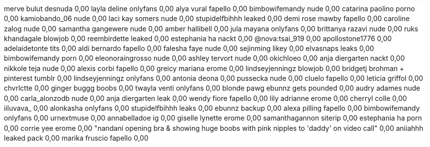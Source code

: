 merve bulut desnuda	0,00
layla deline onlyfans	0,00
alya vural fapello	0,00
bimbowifemandy nude	0,00
catarina paolino porno	0,00
kamiobando_06 nude	0,00
laci kay somers nude	0,00
stupidelfbihhh leaked	0,00
demi rose mawby fapello	0,00
caroline zalog nude	0,00
samantha gangewere nude	0,00
amber hallibell	0,00
jula mayana onlyfans	0,00
brittanya razavi nude	0,00
ruks khandagale blowjob	0,00
reembirdette leaked	0,00
estephania ha nackt	0,00
@nova:tsai_919	0,00
apollostone1776	0,00
adelaidetonte tits	0,00
aldi bernardo fapello	0,00
falesha faye nude	0,00
sejinming likey	0,00
elvasnaps leaks	0,00
bimbowifemandy porn	0,00
eleonoraingrosso nude	0,00
ashley tervort nude	0,00
okichloeo	0,00
anja diergarten nackt	0,00
nikkole teja nude	0,00
alexis corbi fapello	0,00
greicy mariana erome	0,00
lindseyjenningz blowjob	0,00
bridgetj brohman + pinterest tumblr	0,00
lindseyjenningz onlyfans	0,00
antonia deona	0,00
pussecka nude	0,00
cluelo fapello	0,00
leticia griffol	0,00
chvrlctte	0,00
ginger buggg boobs	0,00
twayla venti onlyfans	0,00
blonde pawg ebunnz gets pounded	0,00
audry adames nude	0,00
carla_alonzodb nude	0,00
anja diergarten leak	0,00
wendy fiore fapello	0,00
lily adrianne erome	0,00
cherryl colle	0,00
iiluvava_	0,00
alonkasha onlyfans	0,00
stupidelfbihhh leaks	0,00
ebunnz backup	0,00
alexa pilling fapello	0,00
bimbowifemandy onlyfans	0,00
urnextmuse	0,00
annabelladoe ig	0,00
giselle lynette erome	0,00
samanthagannon siterip	0,00
estephania ha porn	0,00
corrie yee erome	0,00
"nandani opening bra & showing huge boobs with pink nipples to 'daddy' on  video call"	0,00
aniiahhh leaked pack	0,00
marika fruscio fapello	0,00